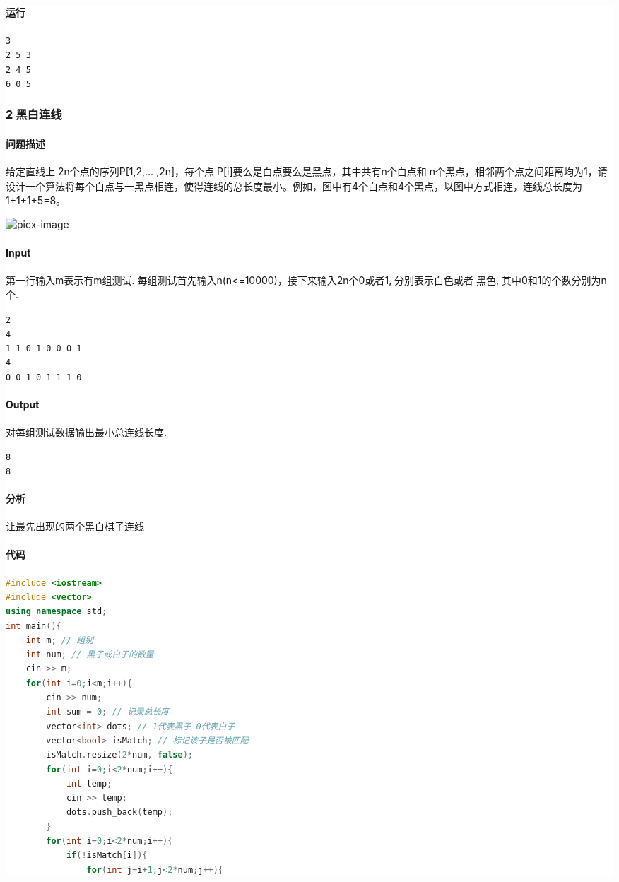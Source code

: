 #### 运行

```sh
3
2 5 3
2 4 5
6 0 5 
```

### 2 黑白连线

#### 问题描述

给定直线上 2n个点的序列P[1,2,… ,2n]，每个点 P[i]要么是白点要么是黑点，其中共有n个白点和 n个黑点，相邻两个点之间距离均为1，请设计一个算法将每个白点与一黑点相连，使得连线的总长度最小。例如，图中有4个白点和4个黑点，以图中方式相连，连线总长度为1+1+1+5=8。

![picx-image](https://hengmaozhang.github.io/picx-images-hosting/20250326/picx-image.4xupj5wgb7.jpg)

#### Input

第一行输入m表示有m组测试. 每组测试首先输入n(n<=10000)，接下来输入2n个0或者1, 分别表示白色或者
黑色, 其中0和1的个数分别为n个.

```sh
2
4 
1 1 0 1 0 0 0 1
4
0 0 1 0 1 1 1 0
```

#### Output

对每组测试数据输出最小总连线长度.

```sh
8
8
```

#### 分析

让最先出现的两个黑白棋子连线

#### 代码

```c++
#include <iostream>
#include <vector>
using namespace std;
int main(){
    int m; // 组别
    int num; // 黑子或白子的数量
    cin >> m;
    for(int i=0;i<m;i++){
        cin >> num;
        int sum = 0; // 记录总长度
        vector<int> dots; // 1代表黑子 0代表白子
        vector<bool> isMatch; // 标记该子是否被匹配
        isMatch.resize(2*num, false);
        for(int i=0;i<2*num;i++){
            int temp;
            cin >> temp;
            dots.push_back(temp);
        }
        for(int i=0;i<2*num;i++){
            if(!isMatch[i]){
                for(int j=i+1;j<2*num;j++){
```